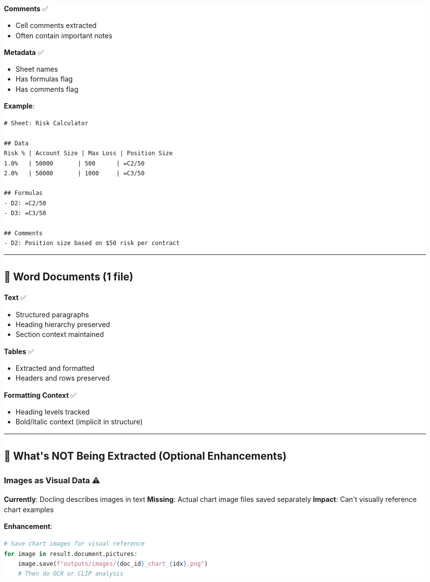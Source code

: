 **Comments** ✅
- Cell comments extracted
- Often contain important notes

**Metadata** ✅
- Sheet names
- Has formulas flag
- Has comments flag

**Example**:
```
# Sheet: Risk Calculator

## Data
Risk % | Account Size | Max Loss | Position Size
1.0%   | 50000       | 500      | =C2/50
2.0%   | 50000       | 1000     | =C3/50

## Formulas
- D2: =C2/50
- D3: =C3/50

## Comments
- D2: Position size based on $50 risk per contract
```

---

## 📝 Word Documents (1 file)

**Text** ✅
- Structured paragraphs
- Heading hierarchy preserved
- Section context maintained

**Tables** ✅
- Extracted and formatted
- Headers and rows preserved

**Formatting Context** ✅
- Heading levels tracked
- Bold/italic context (implicit in structure)

---

## 🎯 What's NOT Being Extracted (Optional Enhancements)

### Images as Visual Data ⚠️
**Currently**: Docling describes images in text
**Missing**: Actual chart image files saved separately
**Impact**: Can't visually reference chart examples

**Enhancement**:
```python
# Save chart images for visual reference
for image in result.document.pictures:
    image.save(f"outputs/images/{doc_id}_chart_{idx}.png")
    # Then do OCR or CLIP analysis
```
